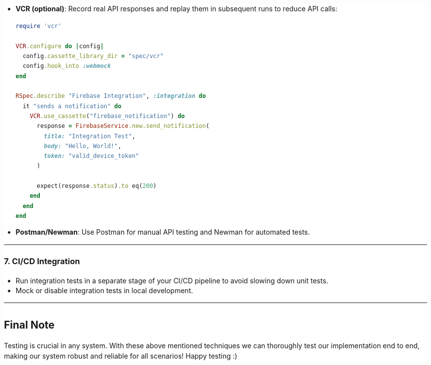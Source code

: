 - **VCR (optional)**: Record real API responses and replay them in subsequent runs to reduce API calls:
  ```ruby
  require 'vcr'

  VCR.configure do |config|
    config.cassette_library_dir = "spec/vcr"
    config.hook_into :webmock
  end

  RSpec.describe "Firebase Integration", :integration do
    it "sends a notification" do
      VCR.use_cassette("firebase_notification") do
        response = FirebaseService.new.send_notification(
          title: "Integration Test",
          body: "Hello, World!",
          token: "valid_device_token"
        )

        expect(response.status).to eq(200)
      end
    end
  end
  ```
- **Postman/Newman**: Use Postman for manual API testing and Newman for automated tests.

---

### **7. CI/CD Integration**
- Run integration tests in a separate stage of your CI/CD pipeline to avoid slowing down unit tests.
- Mock or disable integration tests in local development.

---

## Final Note
Testing is crucial in any system. With these above mentioned techniques we can thoroughly test our implementation end to end, making our system robust and reliable for all scenarios!
Happy testing :)